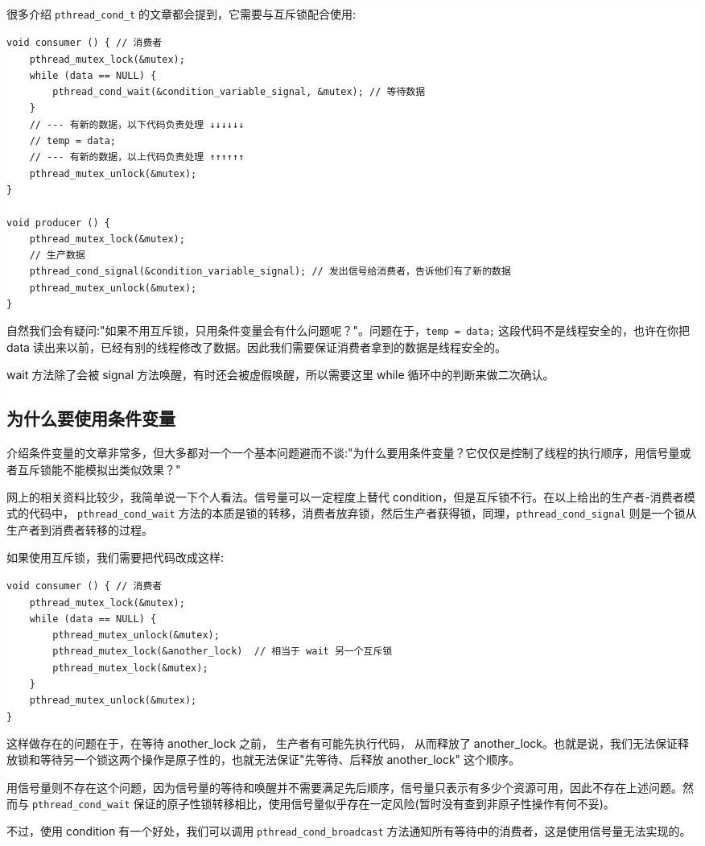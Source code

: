 很多介绍 `pthread_cond_t` 的文章都会提到，它需要与互斥锁配合使用:
    
```objc
void consumer () { // 消费者  
    pthread_mutex_lock(&mutex);
    while (data == NULL) {
        pthread_cond_wait(&condition_variable_signal, &mutex); // 等待数据
    }
    // --- 有新的数据，以下代码负责处理 ↓↓↓↓↓↓
    // temp = data;
    // --- 有新的数据，以上代码负责处理 ↑↑↑↑↑↑
    pthread_mutex_unlock(&mutex);
}

void producer () {  
    pthread_mutex_lock(&mutex);
    // 生产数据
    pthread_cond_signal(&condition_variable_signal); // 发出信号给消费者，告诉他们有了新的数据
    pthread_mutex_unlock(&mutex);
}
```

自然我们会有疑问:"如果不用互斥锁，只用条件变量会有什么问题呢？"。问题在于，`temp = data;` 这段代码不是线程安全的，也许在你把 data 读出来以前，已经有别的线程修改了数据。因此我们需要保证消费者拿到的数据是线程安全的。

wait 方法除了会被 signal 方法唤醒，有时还会被虚假唤醒，所以需要这里 while 循环中的判断来做二次确认。

## 为什么要使用条件变量

介绍条件变量的文章非常多，但大多都对一个一个基本问题避而不谈:"为什么要用条件变量？它仅仅是控制了线程的执行顺序，用信号量或者互斥锁能不能模拟出类似效果？"

网上的相关资料比较少，我简单说一下个人看法。信号量可以一定程度上替代 condition，但是互斥锁不行。在以上给出的生产者-消费者模式的代码中， `pthread_cond_wait` 方法的本质是锁的转移，消费者放弃锁，然后生产者获得锁，同理，`pthread_cond_signal` 则是一个锁从生产者到消费者转移的过程。

如果使用互斥锁，我们需要把代码改成这样:
    
```objc
void consumer () { // 消费者  
    pthread_mutex_lock(&mutex);
    while (data == NULL) {
        pthread_mutex_unlock(&mutex);
        pthread_mutex_lock(&another_lock)  // 相当于 wait 另一个互斥锁
        pthread_mutex_lock(&mutex);
    }
    pthread_mutex_unlock(&mutex);
}
```

这样做存在的问题在于，在等待 another_lock 之前， 生产者有可能先执行代码， 从而释放了 another_lock。也就是说，我们无法保证释放锁和等待另一个锁这两个操作是原子性的，也就无法保证"先等待、后释放 another_lock" 这个顺序。

用信号量则不存在这个问题，因为信号量的等待和唤醒并不需要满足先后顺序，信号量只表示有多少个资源可用，因此不存在上述问题。然而与 `pthread_cond_wait` 保证的原子性锁转移相比，使用信号量似乎存在一定风险(暂时没有查到非原子性操作有何不妥)。

不过，使用 condition 有一个好处，我们可以调用 `pthread_cond_broadcast` 方法通知所有等待中的消费者，这是使用信号量无法实现的。
